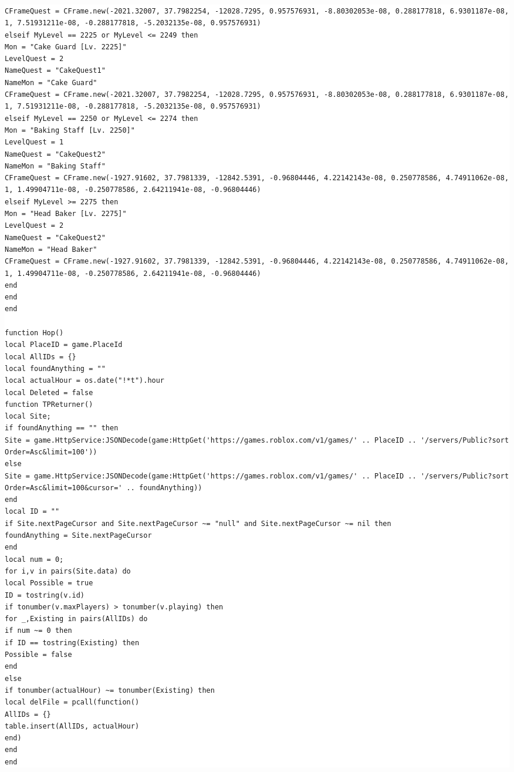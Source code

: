     CFrameQuest = CFrame.new(-2021.32007, 37.7982254, -12028.7295, 0.957576931, -8.80302053e-08, 0.288177818, 6.9301187e-08, 1, 7.51931211e-08, -0.288177818, -5.2032135e-08, 0.957576931)
    elseif MyLevel == 2225 or MyLevel <= 2249 then
    Mon = "Cake Guard [Lv. 2225]"
    LevelQuest = 2
    NameQuest = "CakeQuest1"
    NameMon = "Cake Guard"
    CFrameQuest = CFrame.new(-2021.32007, 37.7982254, -12028.7295, 0.957576931, -8.80302053e-08, 0.288177818, 6.9301187e-08, 1, 7.51931211e-08, -0.288177818, -5.2032135e-08, 0.957576931)
    elseif MyLevel == 2250 or MyLevel <= 2274 then
    Mon = "Baking Staff [Lv. 2250]"
    LevelQuest = 1
    NameQuest = "CakeQuest2"
    NameMon = "Baking Staff"
    CFrameQuest = CFrame.new(-1927.91602, 37.7981339, -12842.5391, -0.96804446, 4.22142143e-08, 0.250778586, 4.74911062e-08, 1, 1.49904711e-08, -0.250778586, 2.64211941e-08, -0.96804446)
    elseif MyLevel >= 2275 then
    Mon = "Head Baker [Lv. 2275]"
    LevelQuest = 2
    NameQuest = "CakeQuest2"
    NameMon = "Head Baker"
    CFrameQuest = CFrame.new(-1927.91602, 37.7981339, -12842.5391, -0.96804446, 4.22142143e-08, 0.250778586, 4.74911062e-08, 1, 1.49904711e-08, -0.250778586, 2.64211941e-08, -0.96804446)
    end
    end
    end
    
    function Hop()
    local PlaceID = game.PlaceId
    local AllIDs = {}
    local foundAnything = ""
    local actualHour = os.date("!*t").hour
    local Deleted = false
    function TPReturner()
    local Site;
    if foundAnything == "" then
    Site = game.HttpService:JSONDecode(game:HttpGet('https://games.roblox.com/v1/games/' .. PlaceID .. '/servers/Public?sortOrder=Asc&limit=100'))
    else
    Site = game.HttpService:JSONDecode(game:HttpGet('https://games.roblox.com/v1/games/' .. PlaceID .. '/servers/Public?sortOrder=Asc&limit=100&cursor=' .. foundAnything))
    end
    local ID = ""
    if Site.nextPageCursor and Site.nextPageCursor ~= "null" and Site.nextPageCursor ~= nil then
    foundAnything = Site.nextPageCursor
    end
    local num = 0;
    for i,v in pairs(Site.data) do
    local Possible = true
    ID = tostring(v.id)
    if tonumber(v.maxPlayers) > tonumber(v.playing) then
    for _,Existing in pairs(AllIDs) do
    if num ~= 0 then
    if ID == tostring(Existing) then
    Possible = false
    end
    else
    if tonumber(actualHour) ~= tonumber(Existing) then
    local delFile = pcall(function()
    AllIDs = {}
    table.insert(AllIDs, actualHour)
    end)
    end
    end